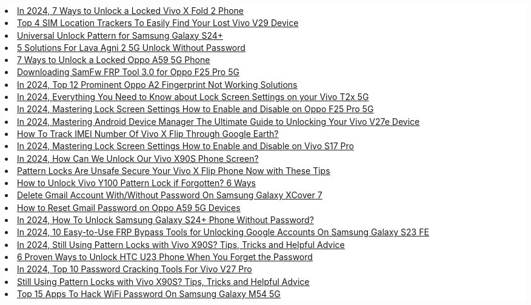 <li><a href="https://android-unlock.techidaily.com/in-2024-7-ways-to-unlock-a-locked-vivo-x-fold-2-phone-by-drfone-android/"><u>In 2024, 7 Ways to Unlock a Locked Vivo X Fold 2 Phone</u></a></li>
<li><a href="https://android-unlock.techidaily.com/top-4-sim-location-trackers-to-easily-find-your-lost-vivo-v29-device-by-drfone-android/"><u>Top 4 SIM Location Trackers To Easily Find Your Lost Vivo V29 Device</u></a></li>
<li><a href="https://android-unlock.techidaily.com/universal-unlock-pattern-for-samsung-galaxy-s24plus-by-drfone-android/"><u>Universal Unlock Pattern for Samsung Galaxy S24+</u></a></li>
<li><a href="https://android-unlock.techidaily.com/5-solutions-for-lava-agni-2-5g-unlock-without-password-by-drfone-android/"><u>5 Solutions For Lava Agni 2 5G Unlock Without Password</u></a></li>
<li><a href="https://android-unlock.techidaily.com/7-ways-to-unlock-a-locked-oppo-a59-5g-phone-by-drfone-android/"><u>7 Ways to Unlock a Locked Oppo A59 5G Phone</u></a></li>
<li><a href="https://android-unlock.techidaily.com/downloading-samfw-frp-tool-30-for-oppo-f25-pro-5g-by-drfone-android/"><u>Downloading SamFw FRP Tool 3.0 for Oppo F25 Pro 5G</u></a></li>
<li><a href="https://android-unlock.techidaily.com/in-2024-top-12-prominent-oppo-a2-fingerprint-not-working-solutions-by-drfone-android/"><u>In 2024, Top 12 Prominent Oppo A2 Fingerprint Not Working Solutions</u></a></li>
<li><a href="https://android-unlock.techidaily.com/in-2024-everything-you-need-to-know-about-lock-screen-settings-on-your-vivo-t2x-5g-by-drfone-android/"><u>In 2024, Everything You Need to Know about Lock Screen Settings on your Vivo T2x 5G</u></a></li>
<li><a href="https://android-unlock.techidaily.com/in-2024-mastering-lock-screen-settings-how-to-enable-and-disable-on-oppo-f25-pro-5g-by-drfone-android/"><u>In 2024, Mastering Lock Screen Settings How to Enable and Disable on Oppo F25 Pro 5G</u></a></li>
<li><a href="https://android-unlock.techidaily.com/in-2024-mastering-android-device-manager-the-ultimate-guide-to-unlocking-your-vivo-v27e-device-by-drfone-android/"><u>In 2024, Mastering Android Device Manager The Ultimate Guide to Unlocking Your Vivo V27e Device</u></a></li>
<li><a href="https://android-unlock.techidaily.com/how-to-track-imei-number-of-vivo-x-flip-through-google-earth-by-drfone-android/"><u>How To Track IMEI Number Of Vivo X Flip Through Google Earth?</u></a></li>
<li><a href="https://android-unlock.techidaily.com/in-2024-mastering-lock-screen-settings-how-to-enable-and-disable-on-vivo-s17-pro-by-drfone-android/"><u>In 2024, Mastering Lock Screen Settings How to Enable and Disable on Vivo S17 Pro</u></a></li>
<li><a href="https://android-unlock.techidaily.com/in-2024-how-can-we-unlock-our-vivo-x90s-phone-screen-by-drfone-android/"><u>In 2024, How Can We Unlock Our Vivo X90S Phone Screen?</u></a></li>
<li><a href="https://android-unlock.techidaily.com/pattern-locks-are-unsafe-secure-your-vivo-x-flip-phone-now-with-these-tips-by-drfone-android/"><u>Pattern Locks Are Unsafe Secure Your Vivo X Flip Phone Now with These Tips</u></a></li>
<li><a href="https://android-unlock.techidaily.com/how-to-unlock-vivo-y100-pattern-lock-if-forgotten-6-ways-by-drfone-android/"><u>How to Unlock Vivo Y100 Pattern Lock if Forgotten? 6 Ways</u></a></li>
<li><a href="https://android-unlock.techidaily.com/delete-gmail-account-withwithout-password-on-samsung-galaxy-xcover-7-by-drfone-android/"><u>Delete Gmail Account With/Without Password On Samsung Galaxy XCover 7</u></a></li>
<li><a href="https://android-unlock.techidaily.com/how-to-reset-gmail-password-on-oppo-a59-5g-devices-by-drfone-android/"><u>How to Reset Gmail Password on Oppo A59 5G Devices</u></a></li>
<li><a href="https://android-unlock.techidaily.com/in-2024-how-to-unlock-samsung-galaxy-s24plus-phone-without-password-by-drfone-android/"><u>In 2024, How To Unlock Samsung Galaxy S24+ Phone Without Password?</u></a></li>
<li><a href="https://android-unlock.techidaily.com/in-2024-10-easy-to-use-frp-bypass-tools-for-unlocking-google-accounts-on-samsung-galaxy-s23-fe-by-drfone-android/"><u>In 2024, 10 Easy-to-Use FRP Bypass Tools for Unlocking Google Accounts On Samsung Galaxy S23 FE</u></a></li>
<li><a href="https://android-unlock.techidaily.com/in-2024-still-using-pattern-locks-with-vivo-x90s-tips-tricks-and-helpful-advice-by-drfone-android/"><u>In 2024, Still Using Pattern Locks with Vivo X90S? Tips, Tricks and Helpful Advice</u></a></li>
<li><a href="https://android-unlock.techidaily.com/6-proven-ways-to-unlock-htc-u23-phone-when-you-forget-the-password-by-drfone-android/"><u>6 Proven Ways to Unlock HTC U23 Phone When You Forget the Password</u></a></li>
<li><a href="https://android-unlock.techidaily.com/in-2024-top-10-password-cracking-tools-for-vivo-v27-pro-by-drfone-android/"><u>In 2024, Top 10 Password Cracking Tools For Vivo V27 Pro</u></a></li>
<li><a href="https://android-unlock.techidaily.com/still-using-pattern-locks-with-vivo-x90s-tips-tricks-and-helpful-advice-by-drfone-android/"><u>Still Using Pattern Locks with Vivo X90S? Tips, Tricks and Helpful Advice</u></a></li>
<li><a href="https://android-unlock.techidaily.com/top-15-apps-to-hack-wifi-password-on-samsung-galaxy-m54-5g-by-drfone-android/"><u>Top 15 Apps To Hack WiFi Password On Samsung Galaxy M54 5G</u></a></li>
